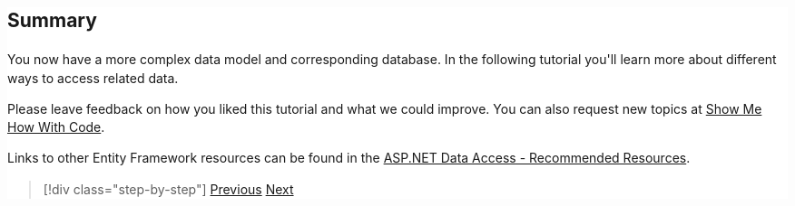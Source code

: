 ## Summary

You now have a more complex data model and corresponding database. In the following tutorial you'll learn more about different ways to access related data.

Please leave feedback on how you liked this tutorial and what we could improve. You can also request new topics at [Show Me How With Code](http://aspnet.uservoice.com/forums/228522-show-me-how-with-code).

Links to other Entity Framework resources can be found in the [ASP.NET Data Access - Recommended Resources](../../../../whitepapers/aspnet-data-access-content-map.md).

>[!div class="step-by-step"]
[Previous](migrations-and-deployment-with-the-entity-framework-in-an-asp-net-mvc-application.md)
[Next](reading-related-data-with-the-entity-framework-in-an-asp-net-mvc-application.md)
